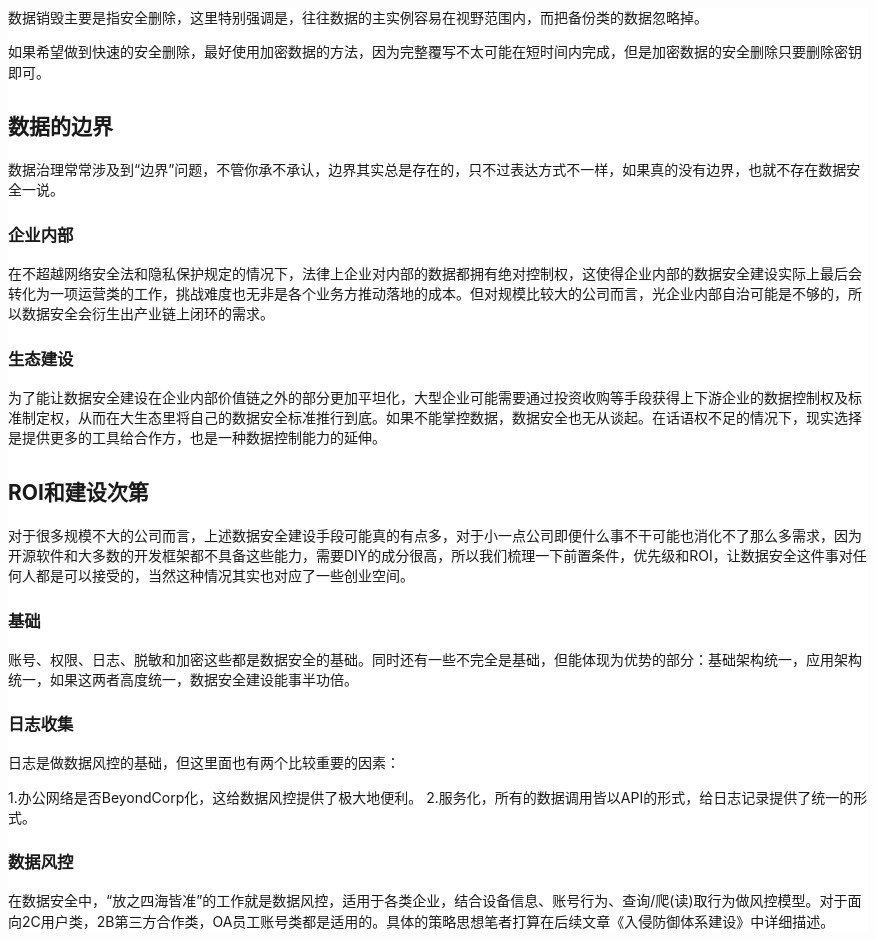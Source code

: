 数据销毁主要是指安全删除，这里特别强调是，往往数据的主实例容易在视野范围内，而把备份类的数据忽略掉。

如果希望做到快速的安全删除，最好使用加密数据的方法，因为完整覆写不太可能在短时间内完成，但是加密数据的安全删除只要删除密钥即可。

## 数据的边界

数据治理常常涉及到“边界”问题，不管你承不承认，边界其实总是存在的，只不过表达方式不一样，如果真的没有边界，也就不存在数据安全一说。

### 企业内部

在不超越网络安全法和隐私保护规定的情况下，法律上企业对内部的数据都拥有绝对控制权，这使得企业内部的数据安全建设实际上最后会转化为一项运营类的工作，挑战难度也无非是各个业务方推动落地的成本。但对规模比较大的公司而言，光企业内部自治可能是不够的，所以数据安全会衍生出产业链上闭环的需求。

### 生态建设

为了能让数据安全建设在企业内部价值链之外的部分更加平坦化，大型企业可能需要通过投资收购等手段获得上下游企业的数据控制权及标准制定权，从而在大生态里将自己的数据安全标准推行到底。如果不能掌控数据，数据安全也无从谈起。在话语权不足的情况下，现实选择是提供更多的工具给合作方，也是一种数据控制能力的延伸。

## ROI和建设次第

对于很多规模不大的公司而言，上述数据安全建设手段可能真的有点多，对于小一点公司即便什么事不干可能也消化不了那么多需求，因为开源软件和大多数的开发框架都不具备这些能力，需要DIY的成分很高，所以我们梳理一下前置条件，优先级和ROI，让数据安全这件事对任何人都是可以接受的，当然这种情况其实也对应了一些创业空间。

### 基础

账号、权限、日志、脱敏和加密这些都是数据安全的基础。同时还有一些不完全是基础，但能体现为优势的部分：基础架构统一，应用架构统一，如果这两者高度统一，数据安全建设能事半功倍。

### 日志收集

日志是做数据风控的基础，但这里面也有两个比较重要的因素：

1.办公网络是否BeyondCorp化，这给数据风控提供了极大地便利。
2.服务化，所有的数据调用皆以API的形式，给日志记录提供了统一的形式。

### 数据风控

在数据安全中，“放之四海皆准”的工作就是数据风控，适用于各类企业，结合设备信息、账号行为、查询/爬(读)取行为做风控模型。对于面向2C用户类，2B第三方合作类，OA员工账号类都是适用的。具体的策略思想笔者打算在后续文章《入侵防御体系建设》中详细描述。
